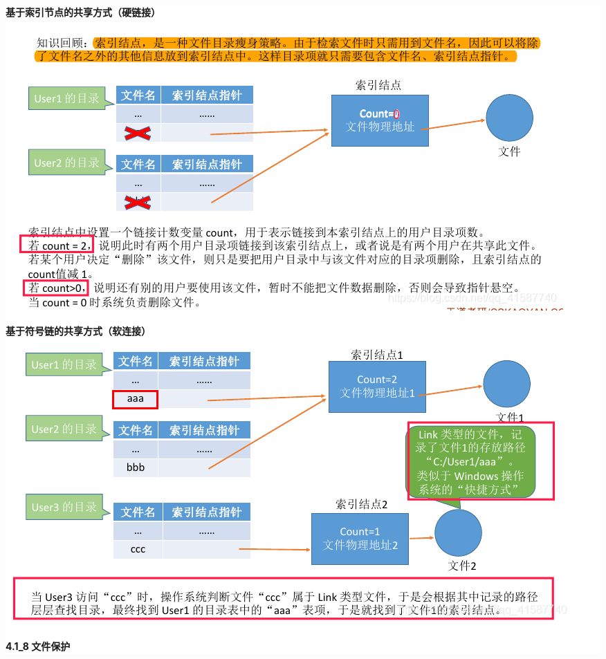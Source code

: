 **基于索引节点的共享方式（硬链接）**

![img](/assets/img/blog/watermark,type_ZmFuZ3poZW5naGVpdGk,shadow_10,text_aHR0cHM6Ly9ibG9nLmNzZG4ubmV0L3FxXzQxNTg3NzQw,size_16,color_FFFFFF,t_70-20210308151524090.png)

**基于符号链的共享方式（软连接）**

![img](/assets/img/blog/watermark,type_ZmFuZ3poZW5naGVpdGk,shadow_10,text_aHR0cHM6Ly9ibG9nLmNzZG4ubmV0L3FxXzQxNTg3NzQw,size_16,color_FFFFFF,t_70-20210308151621905.png)

#### 4.1_8 文件保护
